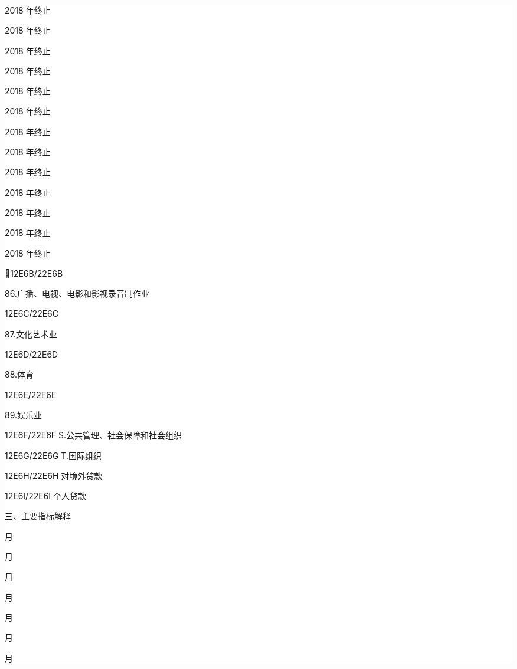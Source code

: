 2018 年终止

2018 年终止

2018 年终止

2018 年终止

2018 年终止

2018 年终止

2018 年终止

2018 年终止

2018 年终止

2018 年终止

2018 年终止

2018 年终止

2018 年终止

12E6B/22E6B

86.广播、电视、电影和影视录音制作业

12E6C/22E6C

87.文化艺术业

12E6D/22E6D

88.体育

12E6E/22E6E

89.娱乐业

12E6F/22E6F S.公共管理、社会保障和社会组织

12E6G/22E6G T.国际组织

12E6H/22E6H 对境外贷款

12E6I/22E6I 个人贷款

三、主要指标解释

月

月

月

月

月

月

月
